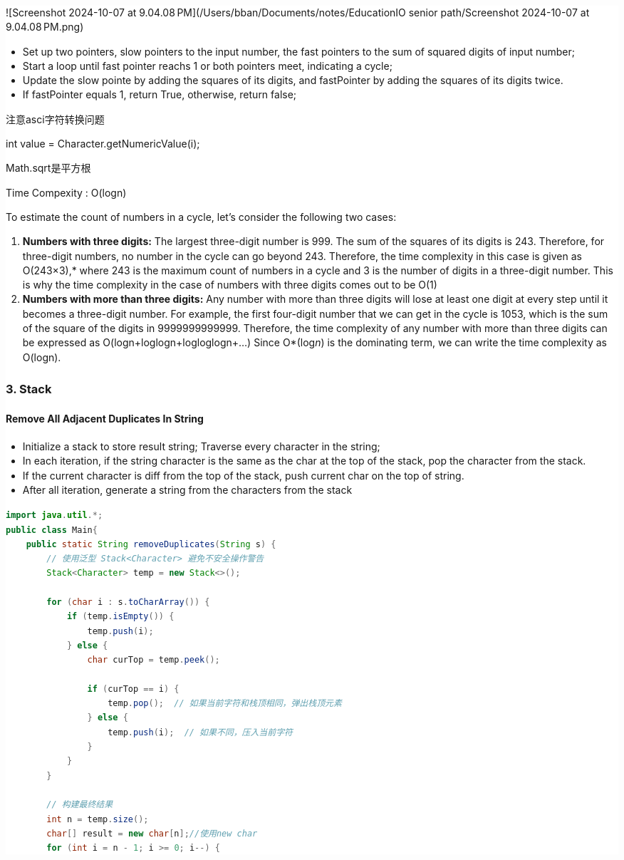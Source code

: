 ![Screenshot 2024-10-07 at 9.04.08 PM](/Users/bban/Documents/notes/EducationIO senior path/Screenshot 2024-10-07 at 9.04.08 PM.png)

- Set up two pointers, slow pointers to the input number, the fast pointers to the sum of squared digits of input number;
- Start a loop until fast pointer reachs 1 or both pointers meet, indicating a cycle;
- Update the slow pointe by adding the squares of its digits, and fastPointer by adding the squares of its digits twice.
- If fastPointer equals 1, return True, otherwise, return false;

注意asci字符转换问题

int value = Character.getNumericValue(i);

Math.sqrt是平方根

Time Compexity : O(logn)

To estimate the count of numbers in a cycle, let’s consider the following two cases:

1. **Numbers with three digits:** The largest three-digit number is 999. The sum of the squares of its digits is 243. Therefore, for three-digit numbers, no number in the cycle can go beyond 243. Therefore, the time complexity in this case is given as O(243×3),* where 243 is the maximum count of numbers in a cycle and 3 is the number of digits in a three-digit number. This is why the time complexity in the case of numbers with three digits comes out to be O(1)
2. **Numbers with more than three digits:** Any number with more than three digits will lose at least one digit at every step until it becomes a three-digit number. For example, the first four-digit number that we can get in the cycle is 1053, which is the sum of the square of the digits in 9999999999999. Therefore, the time complexity of any number with more than three digits can be expressed as O(log⁡n+log⁡log⁡n+log⁡log⁡log⁡n+…) Since O*(log*n*) is the dominating term, we can write the time complexity as O(log⁡n).

### 3. Stack

#### Remove All Adjacent Duplicates In String

- Initialize a stack to store result string; Traverse every character in the string;
- In each iteration, if the string character is the same as the char at the top of the stack, pop the character from the stack.
- If the current character is diff from the top of the stack, push current char on the top of string.
- After all iteration, generate a string from the characters from the stack

```java
import java.util.*;
public class Main{
    public static String removeDuplicates(String s) {
        // 使用泛型 Stack<Character> 避免不安全操作警告
        Stack<Character> temp = new Stack<>();
        
        for (char i : s.toCharArray()) {
            if (temp.isEmpty()) {
                temp.push(i);
            } else {
                char curTop = temp.peek();
                
                if (curTop == i) {
                    temp.pop();  // 如果当前字符和栈顶相同，弹出栈顶元素
                } else {
                    temp.push(i);  // 如果不同，压入当前字符
                }
            }
        }
        
        // 构建最终结果
        int n = temp.size();
        char[] result = new char[n];//使用new char
        for (int i = n - 1; i >= 0; i--) {
```
